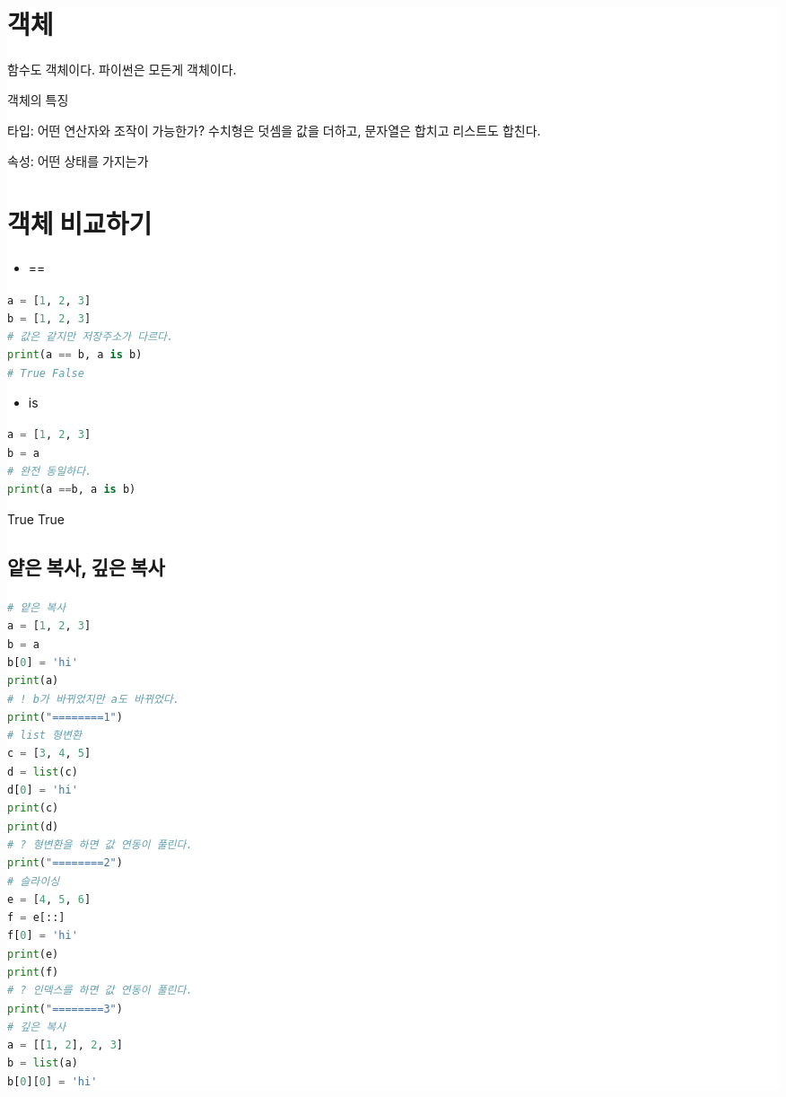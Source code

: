

# 객체

함수도 객체이다. 파이썬은 모든게 객체이다. 

객체의 특징

타입: 어떤 연산자와 조작이 가능한가? 수치형은 덧셈을 값을 더하고, 문자열은 합치고 리스트도 합친다. 

속성: 어떤 상태를 가지는가



# 객체 비교하기

- ==

```python
a = [1, 2, 3]
b = [1, 2, 3]
# 값은 같지만 저장주소가 다르다. 
print(a == b, a is b)
# True False
```

- is

```python
a = [1, 2, 3]
b = a
# 완전 동일하다. 
print(a ==b, a is b)
```

True True 

## 얕은 복사, 깊은 복사

```python
# 얕은 복사
a = [1, 2, 3]
b = a 
b[0] = 'hi'
print(a)
# ! b가 바뀌었지만 a도 바뀌었다. 
print("========1")
# list 형변환
c = [3, 4, 5]
d = list(c)
d[0] = 'hi'
print(c)
print(d)
# ? 형변환을 하면 값 연동이 풀린다. 
print("========2")
# 슬라이싱 
e = [4, 5, 6]
f = e[::]
f[0] = 'hi'
print(e)
print(f)
# ? 인덱스를 하면 값 연동이 풀린다. 
print("========3")
# 깊은 복사
a = [[1, 2], 2, 3]
b = list(a)
b[0][0] = 'hi'
```